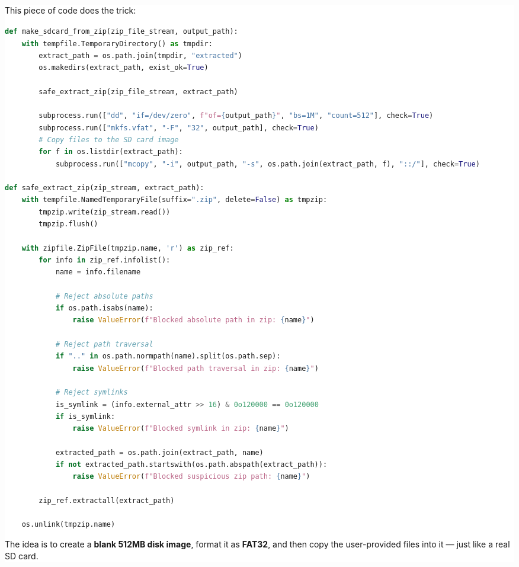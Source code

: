 This piece of code does the trick:
```py
def make_sdcard_from_zip(zip_file_stream, output_path):
    with tempfile.TemporaryDirectory() as tmpdir:
        extract_path = os.path.join(tmpdir, "extracted")
        os.makedirs(extract_path, exist_ok=True)

        safe_extract_zip(zip_file_stream, extract_path)

        subprocess.run(["dd", "if=/dev/zero", f"of={output_path}", "bs=1M", "count=512"], check=True)
        subprocess.run(["mkfs.vfat", "-F", "32", output_path], check=True)
        # Copy files to the SD card image
        for f in os.listdir(extract_path):
            subprocess.run(["mcopy", "-i", output_path, "-s", os.path.join(extract_path, f), "::/"], check=True)

def safe_extract_zip(zip_stream, extract_path):
    with tempfile.NamedTemporaryFile(suffix=".zip", delete=False) as tmpzip:
        tmpzip.write(zip_stream.read())
        tmpzip.flush()

    with zipfile.ZipFile(tmpzip.name, 'r') as zip_ref:
        for info in zip_ref.infolist():
            name = info.filename

            # Reject absolute paths
            if os.path.isabs(name):
                raise ValueError(f"Blocked absolute path in zip: {name}")

            # Reject path traversal
            if ".." in os.path.normpath(name).split(os.path.sep):
                raise ValueError(f"Blocked path traversal in zip: {name}")

            # Reject symlinks
            is_symlink = (info.external_attr >> 16) & 0o120000 == 0o120000
            if is_symlink:
                raise ValueError(f"Blocked symlink in zip: {name}")

            extracted_path = os.path.join(extract_path, name)
            if not extracted_path.startswith(os.path.abspath(extract_path)):
                raise ValueError(f"Blocked suspicious zip path: {name}")

        zip_ref.extractall(extract_path)

    os.unlink(tmpzip.name)  

```

The idea is to create a **blank 512MB disk image**, format it as **FAT32**, and then copy the user-provided files into it — just like a real SD card.
